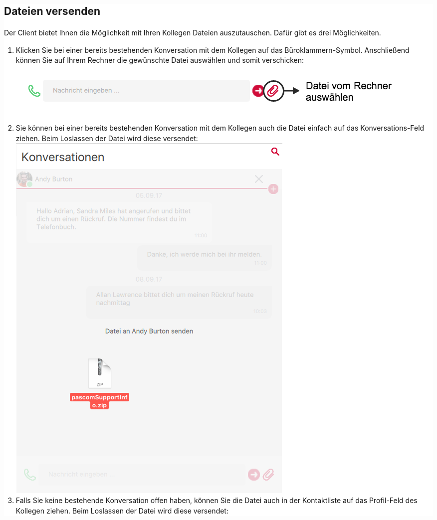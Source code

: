 
## Dateien versenden

Der Client bietet Ihnen die Möglichkeit mit Ihren Kollegen Dateien auszutauschen. Dafür gibt es drei Möglichkeiten.

1. Klicken Sie bei einer bereits bestehenden Konversation mit dem Kollegen auf das Büroklammern-Symbol. Anschließend können Sie auf Ihrem Rechner die gewünschte Datei auswählen und somit verschicken:
![Datei versenden](file_transfer_1.de.png?width=500px)
2. Sie können bei einer bereits bestehenden Konversation mit dem Kollegen auch die Datei einfach auf das Konversations-Feld ziehen. Beim Loslassen der Datei wird diese versendet:
![Datei versenden](file_transfer_2.de.png?width=350px)
3. Falls Sie keine bestehende Konversation offen haben, können Sie die Datei auch in der Kontaktliste auf das Profil-Feld des Kollegen ziehen. Beim Loslassen der Datei wird diese versendet: